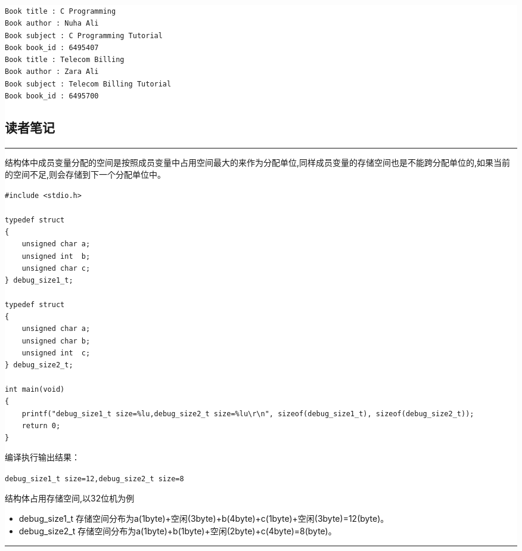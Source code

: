 ```
Book title : C Programming
Book author : Nuha Ali
Book subject : C Programming Tutorial
Book book_id : 6495407
Book title : Telecom Billing
Book author : Zara Ali
Book subject : Telecom Billing Tutorial
Book book_id : 6495700
```



## 读者笔记


***


结构体中成员变量分配的空间是按照成员变量中占用空间最大的来作为分配单位,同样成员变量的存储空间也是不能跨分配单位的,如果当前的空间不足,则会存储到下一个分配单位中。  
```
#include <stdio.h>

typedef struct
{
    unsigned char a;
    unsigned int  b;
    unsigned char c;
} debug_size1_t;

typedef struct
{
    unsigned char a;
    unsigned char b;
    unsigned int  c;
} debug_size2_t;

int main(void)
{
    printf("debug_size1_t size=%lu,debug_size2_t size=%lu\r\n", sizeof(debug_size1_t), sizeof(debug_size2_t));
    return 0;
}
```
编译执行输出结果：
```
debug_size1_t size=12,debug_size2_t size=8
```
结构体占用存储空间,以32位机为例  
- debug_size1_t 存储空间分布为a(1byte)+空闲(3byte)+b(4byte)+c(1byte)+空闲(3byte)=12(byte)。
- debug_size2_t 存储空间分布为a(1byte)+b(1byte)+空闲(2byte)+c(4byte)=8(byte)。


***
